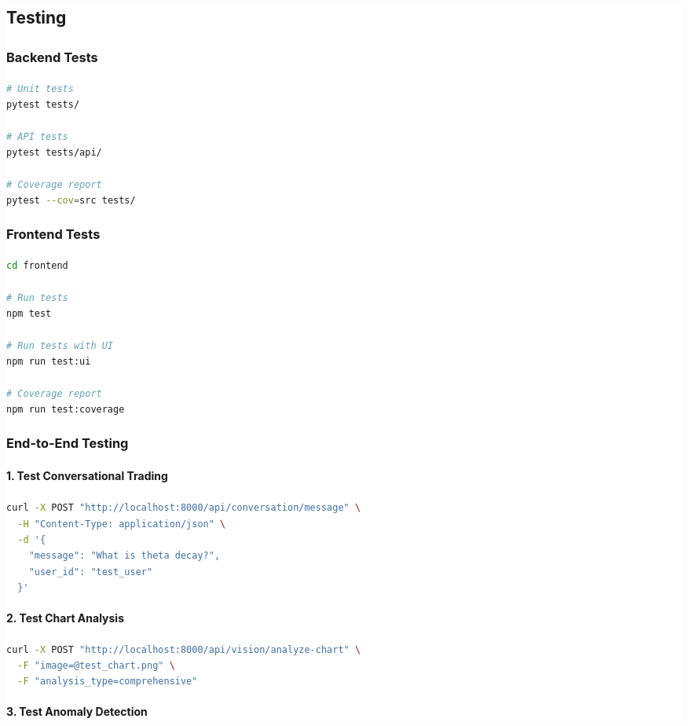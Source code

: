 
## Testing

### Backend Tests

```bash
# Unit tests
pytest tests/

# API tests
pytest tests/api/

# Coverage report
pytest --cov=src tests/
```

### Frontend Tests

```bash
cd frontend

# Run tests
npm test

# Run tests with UI
npm run test:ui

# Coverage report
npm run test:coverage
```

### End-to-End Testing

#### 1. Test Conversational Trading

```bash
curl -X POST "http://localhost:8000/api/conversation/message" \
  -H "Content-Type: application/json" \
  -d '{
    "message": "What is theta decay?",
    "user_id": "test_user"
  }'
```

#### 2. Test Chart Analysis

```bash
curl -X POST "http://localhost:8000/api/vision/analyze-chart" \
  -F "image=@test_chart.png" \
  -F "analysis_type=comprehensive"
```

#### 3. Test Anomaly Detection
